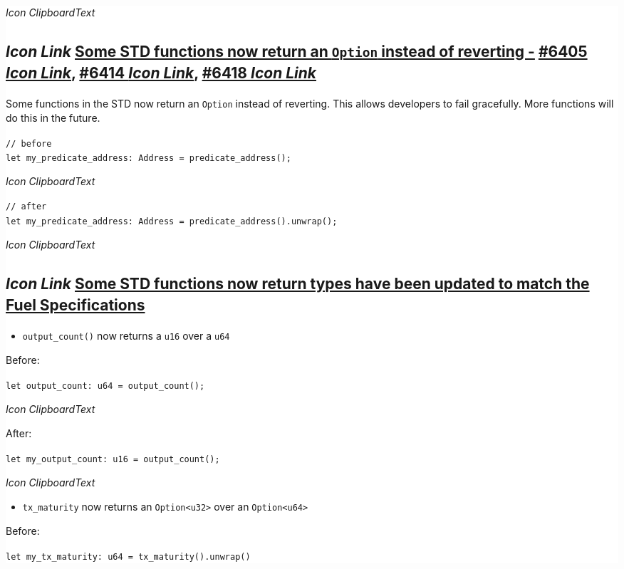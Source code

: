 _Icon ClipboardText_

## _Icon Link_ [Some STD functions now return an `Option` instead of reverting -](https://docs.fuel.network/docs/nightly/migrations-and-disclosures/migrations/sway/\#some-std-functions-now-return-an-option-instead-of-reverting---6405-6414-6418) [\#6405 _Icon Link_](https://github.com/FuelLabs/sway/pull/6405), [\#6414 _Icon Link_](https://github.com/FuelLabs/sway/pull/6414), [\#6418 _Icon Link_](https://github.com/FuelLabs/sway/pull/6418)

Some functions in the STD now return an `Option` instead of reverting. This allows developers to fail gracefully. More functions will do this in the future.

```fuel_Box fuel_Box-idXKMmm-css
// before
let my_predicate_address: Address = predicate_address();
```

_Icon ClipboardText_

```fuel_Box fuel_Box-idXKMmm-css
// after
let my_predicate_address: Address = predicate_address().unwrap();
```

_Icon ClipboardText_

## _Icon Link_ [Some STD functions now return types have been updated to match the Fuel Specifications](https://docs.fuel.network/docs/nightly/migrations-and-disclosures/migrations/sway/\#some-std-functions-now-return-types-have-been-updated-to-match-the-fuel-specifications)

- `output_count()` now returns a `u16` over a `u64`

Before:

```fuel_Box fuel_Box-idXKMmm-css
let output_count: u64 = output_count();
```

_Icon ClipboardText_

After:

```fuel_Box fuel_Box-idXKMmm-css
let my_output_count: u16 = output_count();
```

_Icon ClipboardText_

- `tx_maturity` now returns an `Option<u32>` over an `Option<u64>`

Before:

```fuel_Box fuel_Box-idXKMmm-css
let my_tx_maturity: u64 = tx_maturity().unwrap()
```
